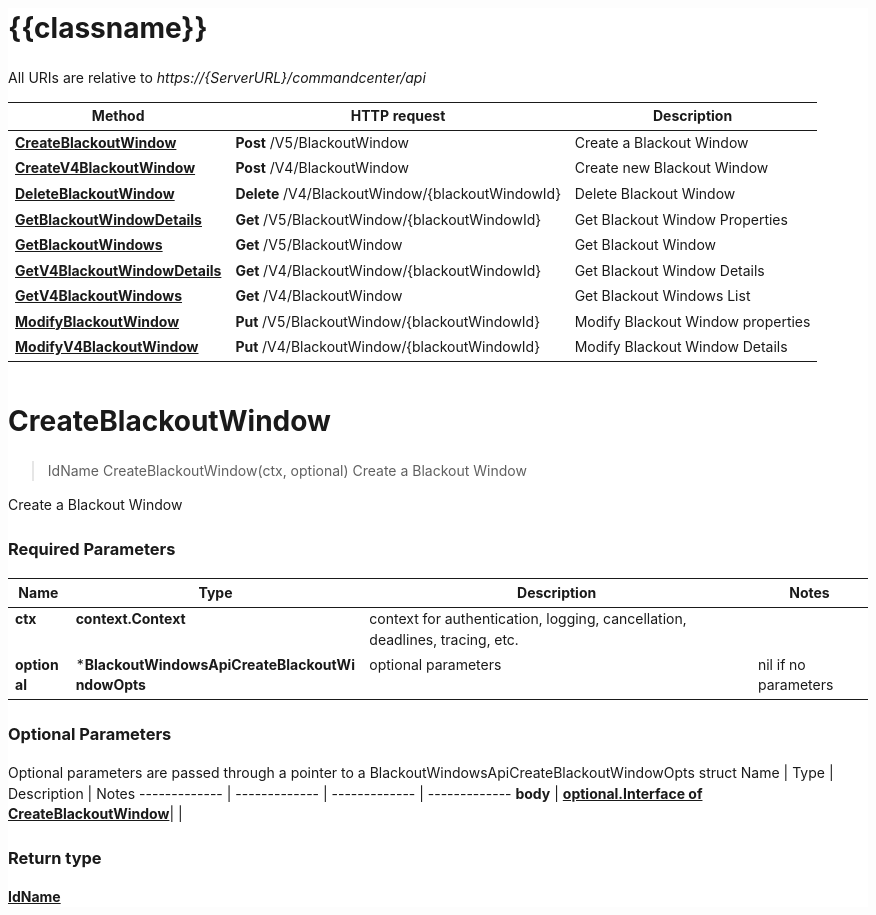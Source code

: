 # {{classname}}

All URIs are relative to *https://{ServerURL}/commandcenter/api*

Method | HTTP request | Description
------------- | ------------- | -------------
[**CreateBlackoutWindow**](BlackoutWindowsApi.md#CreateBlackoutWindow) | **Post** /V5/BlackoutWindow | Create a Blackout Window
[**CreateV4BlackoutWindow**](BlackoutWindowsApi.md#CreateV4BlackoutWindow) | **Post** /V4/BlackoutWindow | Create new Blackout Window
[**DeleteBlackoutWindow**](BlackoutWindowsApi.md#DeleteBlackoutWindow) | **Delete** /V4/BlackoutWindow/{blackoutWindowId} | Delete Blackout Window
[**GetBlackoutWindowDetails**](BlackoutWindowsApi.md#GetBlackoutWindowDetails) | **Get** /V5/BlackoutWindow/{blackoutWindowId} | Get Blackout Window Properties
[**GetBlackoutWindows**](BlackoutWindowsApi.md#GetBlackoutWindows) | **Get** /V5/BlackoutWindow | Get Blackout Window
[**GetV4BlackoutWindowDetails**](BlackoutWindowsApi.md#GetV4BlackoutWindowDetails) | **Get** /V4/BlackoutWindow/{blackoutWindowId} | Get Blackout Window Details
[**GetV4BlackoutWindows**](BlackoutWindowsApi.md#GetV4BlackoutWindows) | **Get** /V4/BlackoutWindow | Get Blackout Windows List
[**ModifyBlackoutWindow**](BlackoutWindowsApi.md#ModifyBlackoutWindow) | **Put** /V5/BlackoutWindow/{blackoutWindowId} | Modify Blackout Window properties
[**ModifyV4BlackoutWindow**](BlackoutWindowsApi.md#ModifyV4BlackoutWindow) | **Put** /V4/BlackoutWindow/{blackoutWindowId} | Modify Blackout Window Details

# **CreateBlackoutWindow**
> IdName CreateBlackoutWindow(ctx, optional)
Create a Blackout Window

Create a Blackout Window

### Required Parameters

Name | Type | Description  | Notes
------------- | ------------- | ------------- | -------------
 **ctx** | **context.Context** | context for authentication, logging, cancellation, deadlines, tracing, etc.
 **optional** | ***BlackoutWindowsApiCreateBlackoutWindowOpts** | optional parameters | nil if no parameters

### Optional Parameters
Optional parameters are passed through a pointer to a BlackoutWindowsApiCreateBlackoutWindowOpts struct
Name | Type | Description  | Notes
------------- | ------------- | ------------- | -------------
 **body** | [**optional.Interface of CreateBlackoutWindow**](CreateBlackoutWindow.md)|  | 

### Return type

[**IdName**](IdName.md)
